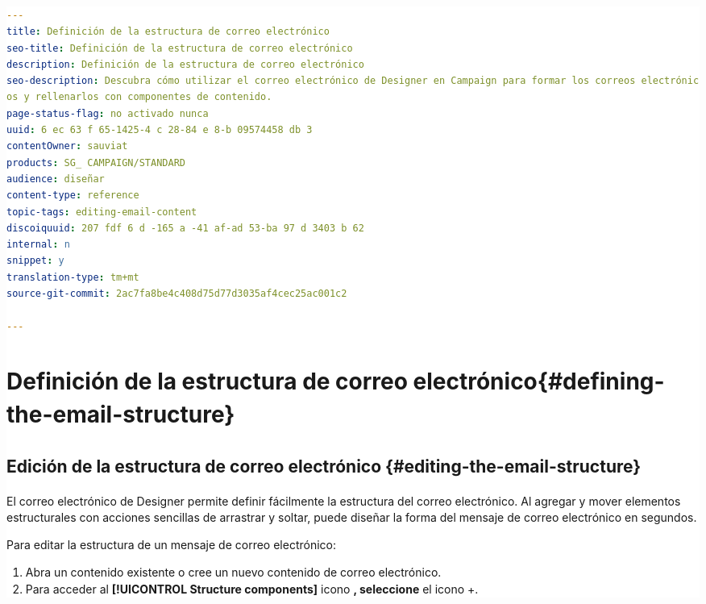 ```yaml
---
title: Definición de la estructura de correo electrónico
seo-title: Definición de la estructura de correo electrónico
description: Definición de la estructura de correo electrónico
seo-description: Descubra cómo utilizar el correo electrónico de Designer en Campaign para formar los correos electrónicos y rellenarlos con componentes de contenido.
page-status-flag: no activado nunca
uuid: 6 ec 63 f 65-1425-4 c 28-84 e 8-b 09574458 db 3
contentOwner: sauviat
products: SG_ CAMPAIGN/STANDARD
audience: diseñar
content-type: reference
topic-tags: editing-email-content
discoiquuid: 207 fdf 6 d -165 a -41 af-ad 53-ba 97 d 3403 b 62
internal: n
snippet: y
translation-type: tm+mt
source-git-commit: 2ac7fa8be4c408d75d77d3035af4cec25ac001c2

---
```



# Definición de la estructura de correo electrónico{#defining-the-email-structure}

## Edición de la estructura de correo electrónico {#editing-the-email-structure}

El correo electrónico de Designer permite definir fácilmente la estructura del correo electrónico. Al agregar y mover elementos estructurales con acciones sencillas de arrastrar y soltar, puede diseñar la forma del mensaje de correo electrónico en segundos.

Para editar la estructura de un mensaje de correo electrónico:

1. Abra un contenido existente o cree un nuevo contenido de correo electrónico.
1. Para acceder al **[!UICONTROL Structure components]** icono **, seleccione** el icono +.
